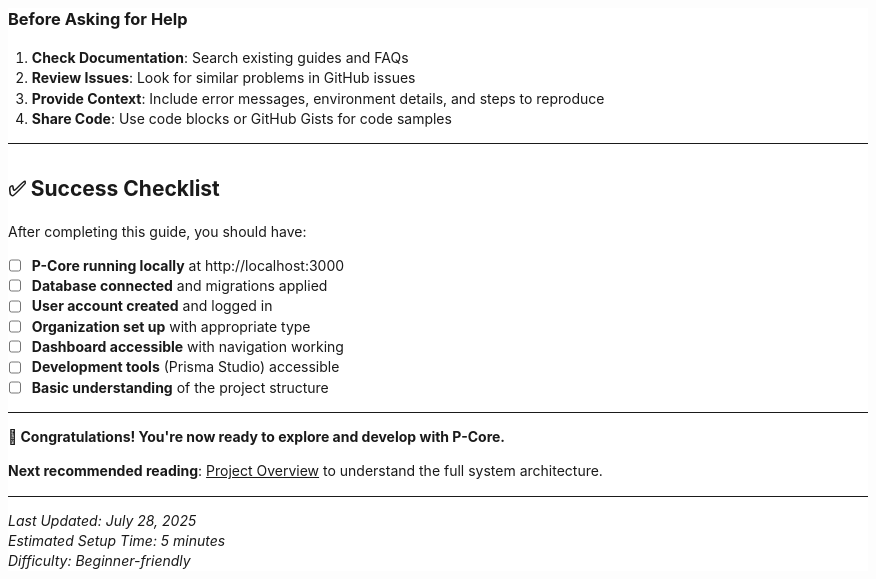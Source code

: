 ### **Before Asking for Help**
1. **Check Documentation**: Search existing guides and FAQs
2. **Review Issues**: Look for similar problems in GitHub issues
3. **Provide Context**: Include error messages, environment details, and steps to reproduce
4. **Share Code**: Use code blocks or GitHub Gists for code samples

---

## ✅ **Success Checklist**

After completing this guide, you should have:

- [ ] **P-Core running locally** at http://localhost:3000
- [ ] **Database connected** and migrations applied
- [ ] **User account created** and logged in
- [ ] **Organization set up** with appropriate type
- [ ] **Dashboard accessible** with navigation working
- [ ] **Development tools** (Prisma Studio) accessible
- [ ] **Basic understanding** of the project structure

---

**🎉 Congratulations! You're now ready to explore and develop with P-Core.**

**Next recommended reading**: [Project Overview](../PROJECT_OVERVIEW.md) to understand the full system architecture.

---

*Last Updated: July 28, 2025*  
*Estimated Setup Time: 5 minutes*  
*Difficulty: Beginner-friendly*